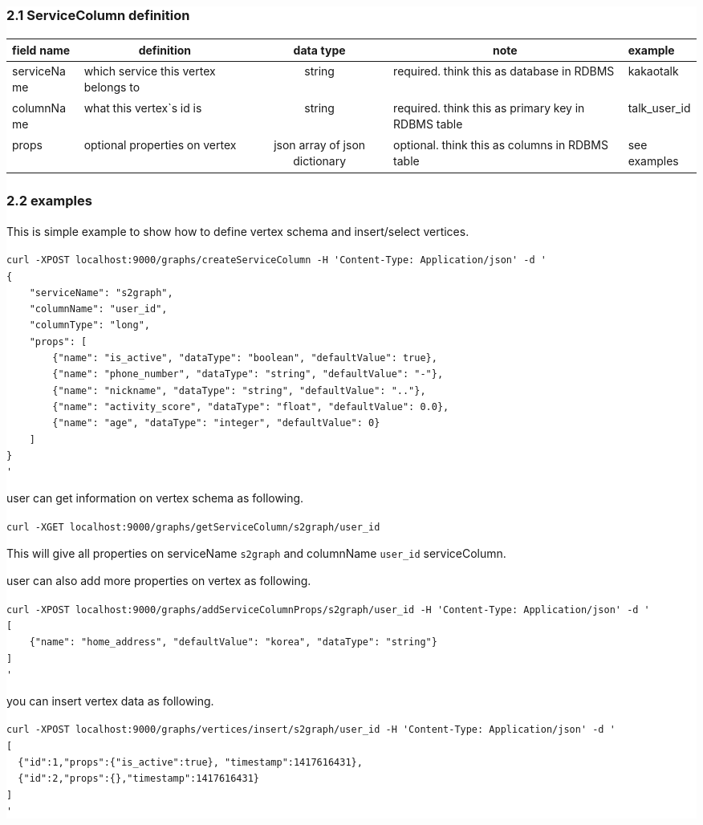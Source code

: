 ### 2.1 ServiceColumn definition

| field name |  definition | data type |  note | example |
|:------- | --- |:----: | --- | :-----|
| serviceName | which service this vertex belongs to | string | required. think this as database in RDBMS | kakaotalk |
| columnName | what this vertex`s id is | string | required. think this as primary key in RDBMS table | talk_user_id |
| props | optional properties on vertex | json array of json dictionary | optional. think this as columns in RDBMS table | see examples |

### 2.2 examples
This is simple example to show how to define vertex schema and insert/select vertices.
```
curl -XPOST localhost:9000/graphs/createServiceColumn -H 'Content-Type: Application/json' -d ' 
{
    "serviceName": "s2graph",
    "columnName": "user_id",
    "columnType": "long",
    "props": [
        {"name": "is_active", "dataType": "boolean", "defaultValue": true}, 
        {"name": "phone_number", "dataType": "string", "defaultValue": "-"},
        {"name": "nickname", "dataType": "string", "defaultValue": ".."},
        {"name": "activity_score", "dataType": "float", "defaultValue": 0.0},
        {"name": "age", "dataType": "integer", "defaultValue": 0}
    ]
}
' 
```

user can get information on vertex schema as following.

```
curl -XGET localhost:9000/graphs/getServiceColumn/s2graph/user_id 
```
This will give all properties on serviceName `s2graph` and columnName `user_id` serviceColumn.

user can also add more properties on vertex as following.

```
curl -XPOST localhost:9000/graphs/addServiceColumnProps/s2graph/user_id -H 'Content-Type: Application/json' -d '
[
	{"name": "home_address", "defaultValue": "korea", "dataType": "string"}
]
'
```

you can insert vertex data as following.
```
curl -XPOST localhost:9000/graphs/vertices/insert/s2graph/user_id -H 'Content-Type: Application/json' -d '
[
  {"id":1,"props":{"is_active":true}, "timestamp":1417616431},
  {"id":2,"props":{},"timestamp":1417616431}
]
'
```
 